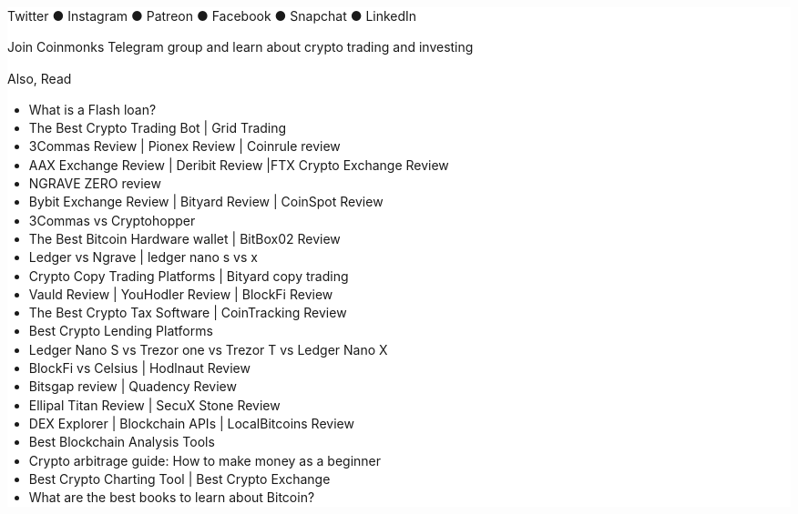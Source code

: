 Twitter ● Instagram ● Patreon ● Facebook ● Snapchat ● LinkedIn

Join Coinmonks Telegram group and learn about crypto trading and investing

Also, Read

- What is a Flash loan?
- The Best Crypto Trading Bot | Grid Trading
- 3Commas Review | Pionex Review | Coinrule review
- AAX Exchange Review | Deribit Review |FTX Crypto Exchange Review
- NGRAVE ZERO review
- Bybit Exchange Review | Bityard Review | CoinSpot Review
- 3Commas vs Cryptohopper
- The Best Bitcoin Hardware wallet | BitBox02 Review
- Ledger vs Ngrave | ledger nano s vs x
- Crypto Copy Trading Platforms | Bityard copy trading
- Vauld Review | YouHodler Review | BlockFi Review
- The Best Crypto Tax Software | CoinTracking Review
- Best Crypto Lending Platforms
- Ledger Nano S vs Trezor one vs Trezor T vs Ledger Nano X
- BlockFi vs Celsius | Hodlnaut Review
- Bitsgap review | Quadency Review
- Ellipal Titan Review | SecuX Stone Review
- DEX Explorer | Blockchain APIs | LocalBitcoins Review
- Best Blockchain Analysis Tools
- Crypto arbitrage guide: How to make money as a beginner
- Best Crypto Charting Tool | Best Crypto Exchange
- What are the best books to learn about Bitcoin?